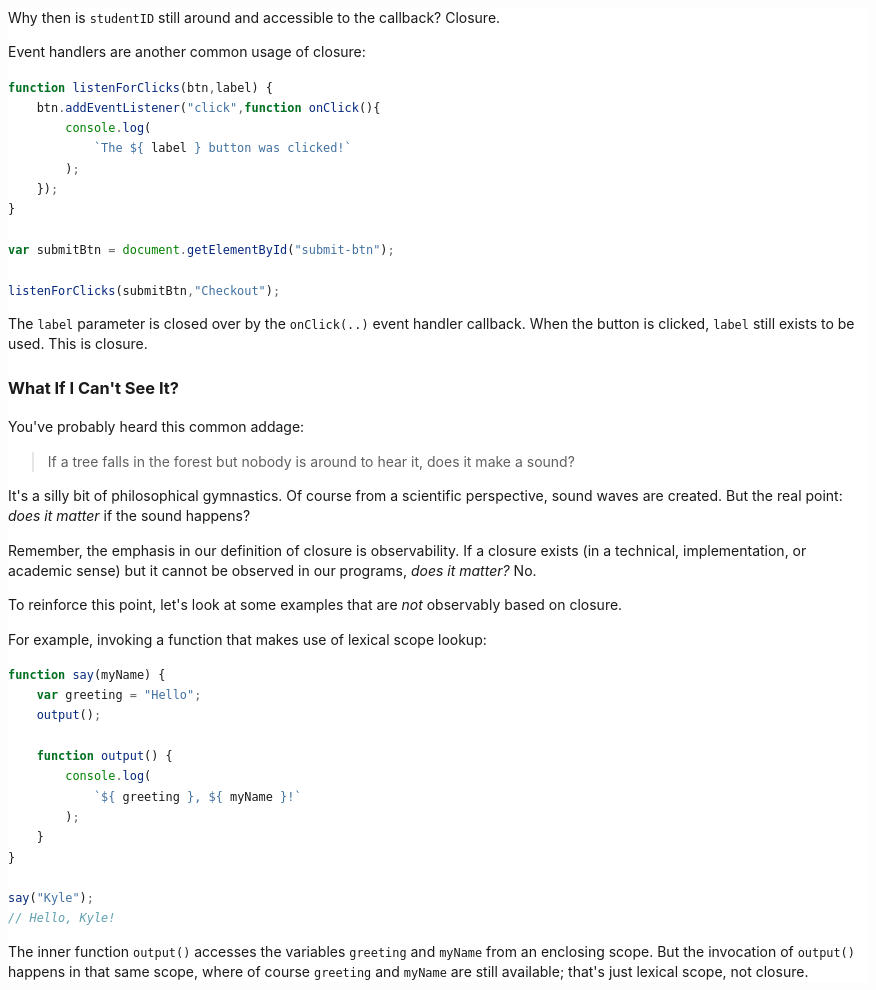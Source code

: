 Why then is `studentID` still around and accessible to the callback? Closure.

Event handlers are another common usage of closure:

```js
function listenForClicks(btn,label) {
    btn.addEventListener("click",function onClick(){
        console.log(
            `The ${ label } button was clicked!`
        );
    });
}

var submitBtn = document.getElementById("submit-btn");

listenForClicks(submitBtn,"Checkout");
```

The `label` parameter is closed over by the `onClick(..)` event handler callback. When the button is clicked, `label` still exists to be used. This is closure.

### What If I Can't See It?

You've probably heard this common addage:

> If a tree falls in the forest but nobody is around to hear it, does it make a sound?

It's a silly bit of philosophical gymnastics. Of course from a scientific perspective, sound waves are created. But the real point: *does it matter* if the sound happens?

Remember, the emphasis in our definition of closure is observability. If a closure exists (in a technical, implementation, or academic sense) but it cannot be observed in our programs, *does it matter?* No.

To reinforce this point, let's look at some examples that are *not* observably based on closure.

For example, invoking a function that makes use of lexical scope lookup:

```js
function say(myName) {
    var greeting = "Hello";
    output();

    function output() {
        console.log(
            `${ greeting }, ${ myName }!`
        );
    }
}

say("Kyle");
// Hello, Kyle!
```

The inner function `output()` accesses the variables `greeting` and `myName` from an enclosing scope. But the invocation of `output()` happens in that same scope, where of course `greeting` and `myName` are still available; that's just lexical scope, not closure.

